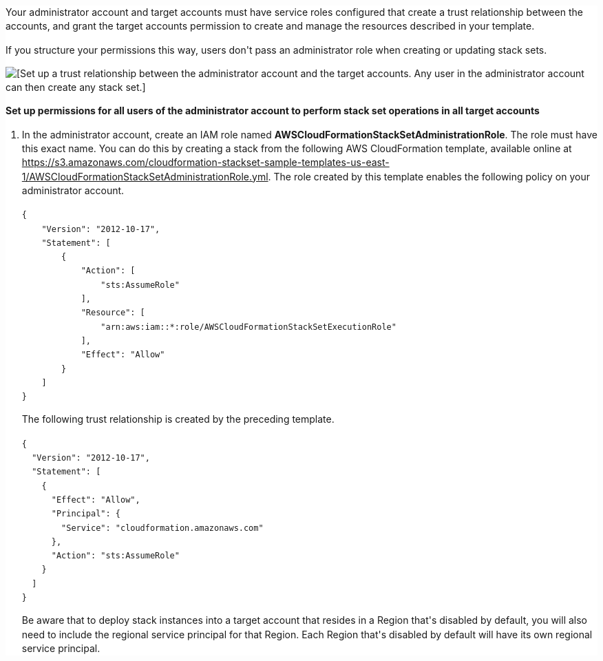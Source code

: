 Your administrator account and target accounts must have service roles configured that create a trust relationship between the accounts, and grant the target accounts permission to create and manage the resources described in your template\.

If you structure your permissions this way, users don't pass an administrator role when creating or updating stack sets\.

![\[Set up a trust relationship between the administrator account and the target accounts. Any user in the administrator account can then create any stack set.\]](http://docs.aws.amazon.com/AWSCloudFormation/latest/UserGuide/images/stacksets_perms_master_target.png)

**Set up permissions for all users of the administrator account to perform stack set operations in all target accounts**

1. In the administrator account, create an IAM role named **AWSCloudFormationStackSetAdministrationRole**\. The role must have this exact name\. You can do this by creating a stack from the following AWS CloudFormation template, available online at [https://s3\.amazonaws\.com/cloudformation\-stackset\-sample\-templates\-us\-east\-1/AWSCloudFormationStackSetAdministrationRole\.yml](https://s3.amazonaws.com/cloudformation-stackset-sample-templates-us-east-1/AWSCloudFormationStackSetAdministrationRole.yml)\. The role created by this template enables the following policy on your administrator account\.

   ```
   {
       "Version": "2012-10-17",
       "Statement": [
           {
               "Action": [
                   "sts:AssumeRole"
               ],
               "Resource": [
                   "arn:aws:iam::*:role/AWSCloudFormationStackSetExecutionRole"
               ],
               "Effect": "Allow"
           }
       ]
   }
   ```

   The following trust relationship is created by the preceding template\.

   ```
   {
     "Version": "2012-10-17",
     "Statement": [
       {
         "Effect": "Allow",
         "Principal": {
           "Service": "cloudformation.amazonaws.com"
         },
         "Action": "sts:AssumeRole"
       }
     ]
   }
   ```

   Be aware that to deploy stack instances into a target account that resides in a Region that's disabled by default, you will also need to include the regional service principal for that Region\. Each Region that's disabled by default will have its own regional service principal\.
